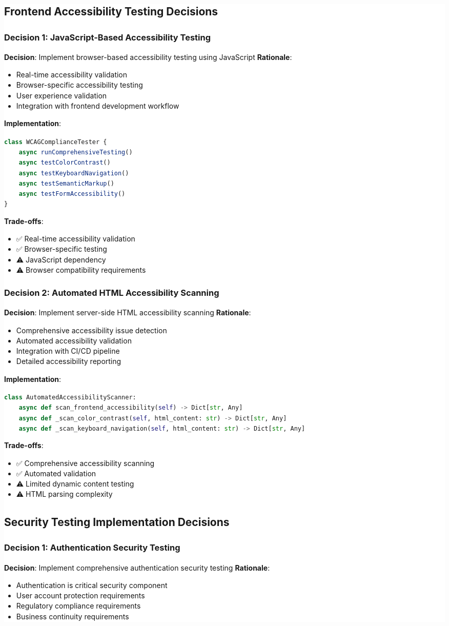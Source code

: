 ## Frontend Accessibility Testing Decisions

### Decision 1: JavaScript-Based Accessibility Testing
**Decision**: Implement browser-based accessibility testing using JavaScript
**Rationale**:
- Real-time accessibility validation
- Browser-specific accessibility testing
- User experience validation
- Integration with frontend development workflow

**Implementation**:
```javascript
class WCAGComplianceTester {
    async runComprehensiveTesting()
    async testColorContrast()
    async testKeyboardNavigation()
    async testSemanticMarkup()
    async testFormAccessibility()
}
```

**Trade-offs**:
- ✅ Real-time accessibility validation
- ✅ Browser-specific testing
- ⚠️ JavaScript dependency
- ⚠️ Browser compatibility requirements

### Decision 2: Automated HTML Accessibility Scanning
**Decision**: Implement server-side HTML accessibility scanning
**Rationale**:
- Comprehensive accessibility issue detection
- Automated accessibility validation
- Integration with CI/CD pipeline
- Detailed accessibility reporting

**Implementation**:
```python
class AutomatedAccessibilityScanner:
    async def scan_frontend_accessibility(self) -> Dict[str, Any]
    async def _scan_color_contrast(self, html_content: str) -> Dict[str, Any]
    async def _scan_keyboard_navigation(self, html_content: str) -> Dict[str, Any]
```

**Trade-offs**:
- ✅ Comprehensive accessibility scanning
- ✅ Automated validation
- ⚠️ Limited dynamic content testing
- ⚠️ HTML parsing complexity

## Security Testing Implementation Decisions

### Decision 1: Authentication Security Testing
**Decision**: Implement comprehensive authentication security testing
**Rationale**:
- Authentication is critical security component
- User account protection requirements
- Regulatory compliance requirements
- Business continuity requirements
